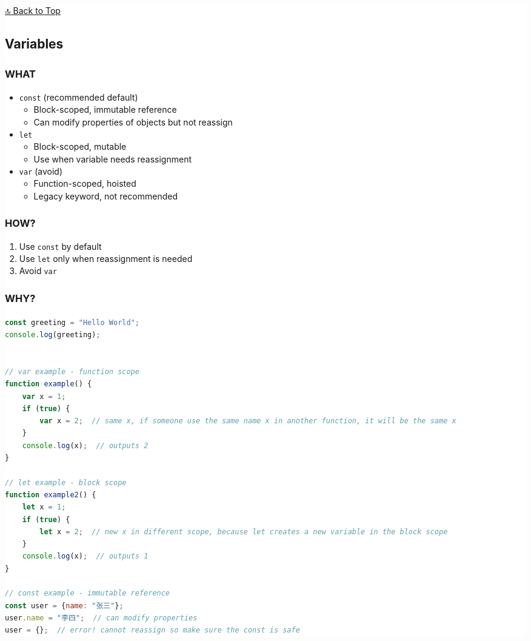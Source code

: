 [🔝 Back to Top](#index)

## Variables
### WHAT
- `const` (recommended default)
  - Block-scoped, immutable reference
  - Can modify properties of objects but not reassign
- `let` 
  - Block-scoped, mutable
  - Use when variable needs reassignment
- `var` (avoid)
  - Function-scoped, hoisted
  - Legacy keyword, not recommended
### HOW?
1. Use `const` by default
2. Use `let` only when reassignment is needed
3. Avoid `var`
### WHY?
```javascript
const greeting = "Hello World";
console.log(greeting);


// var example - function scope
function example() {
    var x = 1;
    if (true) {
        var x = 2;  // same x, if someone use the same name x in another function, it will be the same x
    }
    console.log(x);  // outputs 2
}

// let example - block scope
function example2() {
    let x = 1;
    if (true) {
        let x = 2;  // new x in different scope, because let creates a new variable in the block scope
    }
    console.log(x);  // outputs 1
}

// const example - immutable reference
const user = {name: "张三"};
user.name = "李四";  // can modify properties
user = {};  // error! cannot reassign so make sure the const is safe
```

